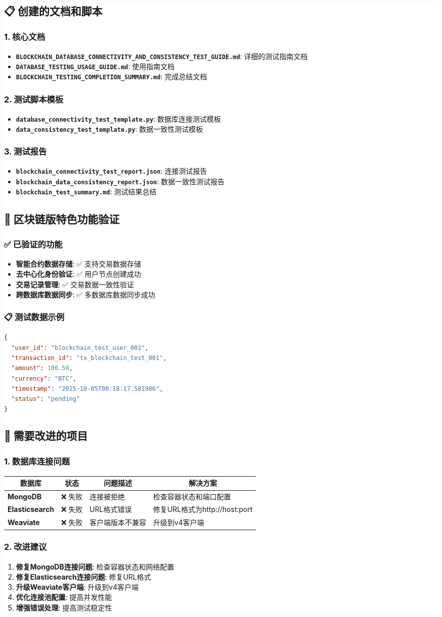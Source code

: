 ## 📋 创建的文档和脚本

### 1. 核心文档
- **`BLOCKCHAIN_DATABASE_CONNECTIVITY_AND_CONSISTENCY_TEST_GUIDE.md`**: 详细的测试指南文档
- **`DATABASE_TESTING_USAGE_GUIDE.md`**: 使用指南文档
- **`BLOCKCHAIN_TESTING_COMPLETION_SUMMARY.md`**: 完成总结文档

### 2. 测试脚本模板
- **`database_connectivity_test_template.py`**: 数据库连接测试模板
- **`data_consistency_test_template.py`**: 数据一致性测试模板

### 3. 测试报告
- **`blockchain_connectivity_test_report.json`**: 连接测试报告
- **`blockchain_data_consistency_report.json`**: 数据一致性测试报告
- **`blockchain_test_summary.md`**: 测试结果总结

## 🚀 区块链版特色功能验证

### ✅ 已验证的功能
- **智能合约数据存储**: ✅ 支持交易数据存储
- **去中心化身份验证**: ✅ 用户节点创建成功
- **交易记录管理**: ✅ 交易数据一致性验证
- **跨数据库数据同步**: ✅ 多数据库数据同步成功

### 📋 测试数据示例
```json
{
  "user_id": "blockchain_test_user_001",
  "transaction_id": "tx_blockchain_test_001",
  "amount": 100.50,
  "currency": "BTC",
  "timestamp": "2025-10-05T00:18:17.581986",
  "status": "pending"
}
```

## 🔧 需要改进的项目

### 1. 数据库连接问题
| 数据库 | 状态 | 问题描述 | 解决方案 |
|--------|------|----------|----------|
| **MongoDB** | ❌ 失败 | 连接被拒绝 | 检查容器状态和端口配置 |
| **Elasticsearch** | ❌ 失败 | URL格式错误 | 修复URL格式为http://host:port |
| **Weaviate** | ❌ 失败 | 客户端版本不兼容 | 升级到v4客户端 |

### 2. 改进建议
1. **修复MongoDB连接问题**: 检查容器状态和网络配置
2. **修复Elasticsearch连接问题**: 修复URL格式
3. **升级Weaviate客户端**: 升级到v4客户端
4. **优化连接池配置**: 提高并发性能
5. **增强错误处理**: 提高测试稳定性

